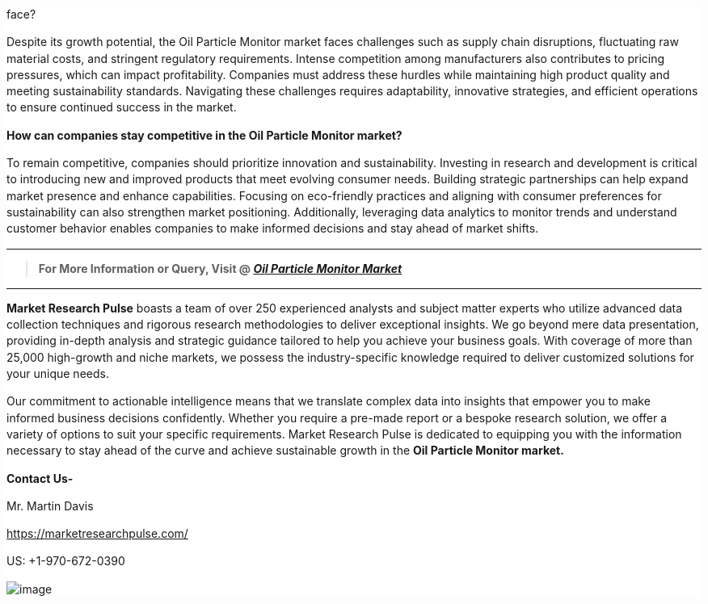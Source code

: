 face?</strong></p><p>Despite its growth potential, the Oil Particle Monitor market faces challenges such as supply chain disruptions, fluctuating raw material costs, and stringent regulatory requirements. Intense competition among manufacturers also contributes to pricing pressures, which can impact profitability. Companies must address these hurdles while maintaining high product quality and meeting sustainability standards. Navigating these challenges requires adaptability, innovative strategies, and efficient operations to ensure continued success in the market.</p><p><strong>How can companies stay competitive in the Oil Particle Monitor market?</strong></p><p>To remain competitive, companies should prioritize innovation and sustainability. Investing in research and development is critical to introducing new and improved products that meet evolving consumer needs. Building strategic partnerships can help expand market presence and enhance capabilities. Focusing on eco-friendly practices and aligning with consumer preferences for sustainability can also strengthen market positioning. Additionally, leveraging data analytics to monitor trends and understand customer behavior enables companies to make informed decisions and stay ahead of market shifts.</p><hr /><blockquote><p><strong>For More Information or Query, Visit @&nbsp;<em><a href="https://marketresearchpulse.com/report/39058/oil-particle-monitor-market?utm_source=Linkedin&utm_medium=019">Oil Particle Monitor Market</a></em></strong></p></blockquote><hr /><p><strong>Market Research Pulse</strong> boasts a team of over 250 experienced analysts and subject matter experts who utilize advanced data collection techniques and rigorous research methodologies to deliver exceptional insights. We go beyond mere data presentation, providing in-depth analysis and strategic guidance tailored to help you achieve your business goals. With coverage of more than 25,000 high-growth and niche markets, we possess the industry-specific knowledge required to deliver customized solutions for your unique needs.</p><p>Our commitment to actionable intelligence means that we translate complex data into insights that empower you to make informed business decisions confidently. Whether you require a pre-made report or a bespoke research solution, we offer a variety of options to suit your specific requirements. Market Research Pulse is dedicated to equipping you with the information necessary to stay ahead of the curve and achieve sustainable growth in the <strong>Oil Particle Monitor market.</strong></p><p><strong>Contact Us-</strong></p><p>Mr. Martin Davis</p><p>https://marketresearchpulse.com/</p><p>US: +1-970-672-0390</p>
![image](https://github.com/user-attachments/assets/93e2ebad-b6a2-4d2f-89d2-330c80b161a4)
